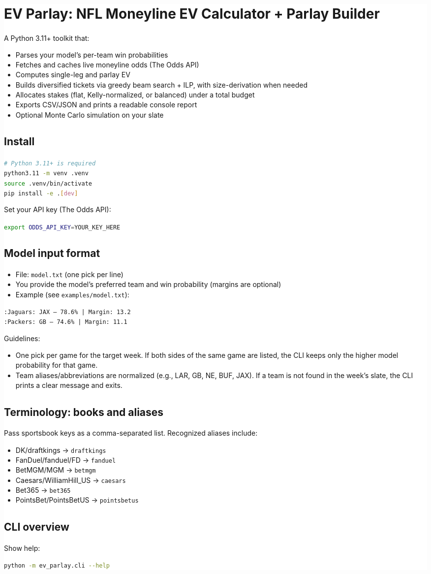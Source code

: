 # EV Parlay: NFL Moneyline EV Calculator + Parlay Builder

A Python 3.11+ toolkit that:
- Parses your model’s per-team win probabilities
- Fetches and caches live moneyline odds (The Odds API)
- Computes single-leg and parlay EV
- Builds diversified tickets via greedy beam search + ILP, with size-derivation when needed
- Allocates stakes (flat, Kelly-normalized, or balanced) under a total budget
- Exports CSV/JSON and prints a readable console report
- Optional Monte Carlo simulation on your slate

## Install
```bash
# Python 3.11+ is required
python3.11 -m venv .venv
source .venv/bin/activate
pip install -e .[dev]
```

Set your API key (The Odds API):
```bash
export ODDS_API_KEY=YOUR_KEY_HERE
```

## Model input format
- File: `model.txt` (one pick per line)
- You provide the model’s preferred team and win probability (margins are optional)
- Example (see `examples/model.txt`):
```
:Jaguars: JAX – 78.6% | Margin: 13.2
:Packers: GB – 74.6% | Margin: 11.1
```
Guidelines:
- One pick per game for the target week. If both sides of the same game are listed, the CLI keeps only the higher model probability for that game.
- Team aliases/abbreviations are normalized (e.g., LAR, GB, NE, BUF, JAX). If a team is not found in the week’s slate, the CLI prints a clear message and exits.

## Terminology: books and aliases
Pass sportsbook keys as a comma-separated list. Recognized aliases include:
- DK/draftkings → `draftkings`
- FanDuel/fanduel/FD → `fanduel`
- BetMGM/MGM → `betmgm`
- Caesars/WilliamHill_US → `caesars`
- Bet365 → `bet365`
- PointsBet/PointsBetUS → `pointsbetus`

## CLI overview
Show help:
```bash
python -m ev_parlay.cli --help
```
